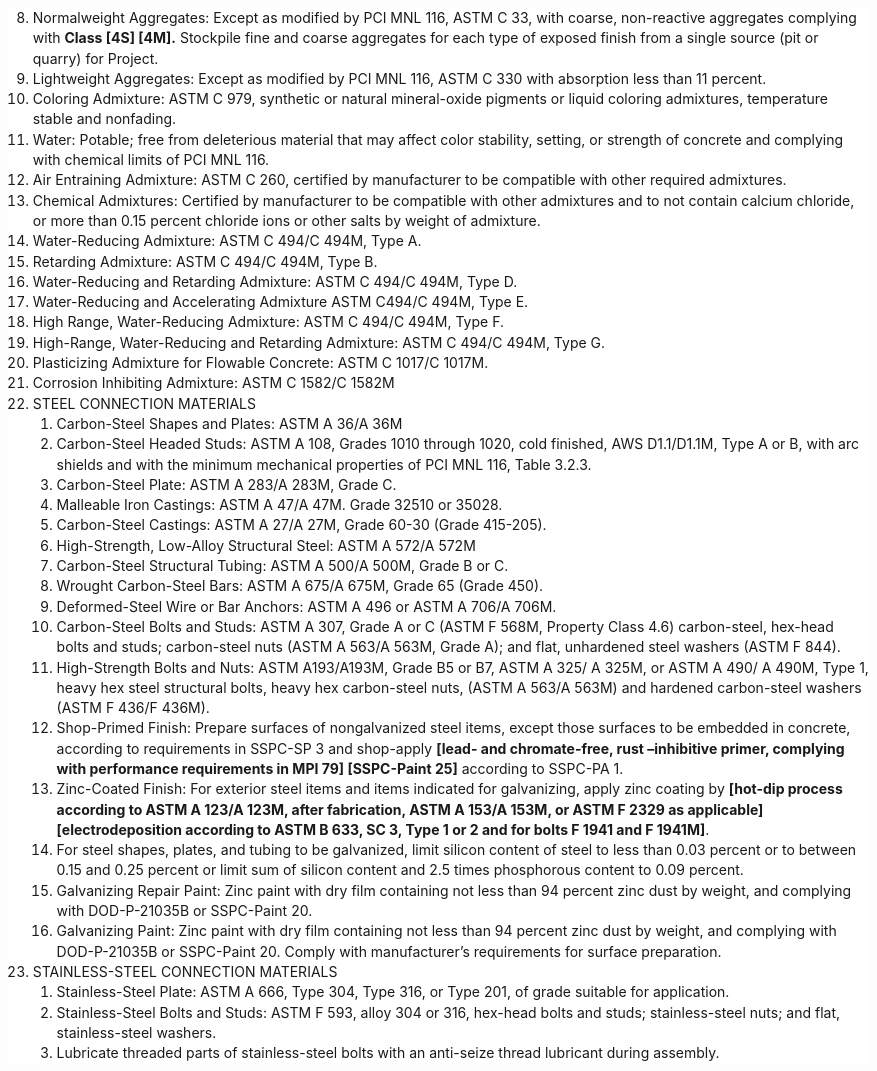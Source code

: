    8. Normalweight Aggregates: Except as modified by PCI MNL 116, ASTM C 33, with coarse, non-reactive aggregates complying with **Class [4S] [4M].** Stockpile fine and coarse aggregates for each type of exposed finish from a single source (pit or quarry) for Project.
   9. Lightweight Aggregates: Except as modified by PCI MNL 116, ASTM C 330 with absorption less than 11 percent.
   10. Coloring Admixture: ASTM C 979, synthetic or natural mineral-oxide pigments or liquid coloring admixtures, temperature stable and nonfading.
   11. Water: Potable; free from deleterious material that may affect color stability, setting, or strength of concrete and complying with chemical limits of PCI MNL 116.
   12. Air Entraining Admixture: ASTM C 260, certified by manufacturer to be compatible with other required admixtures.
   13. Chemical Admixtures: Certified by manufacturer to be compatible with other admixtures and to not contain calcium chloride, or more than 0.15 percent chloride ions or other salts by weight of admixture.
   14. Water-Reducing Admixture: ASTM C 494/C 494M, Type A.
   15. Retarding Admixture: ASTM C 494/C 494M, Type B.
   16. Water-Reducing and Retarding Admixture: ASTM C 494/C 494M, Type D.
   17. Water-Reducing and Accelerating Admixture ASTM C494/C 494M, Type E.
   18. High Range, Water-Reducing Admixture: ASTM C 494/C 494M, Type F.
   19. High-Range, Water-Reducing and Retarding Admixture: ASTM C 494/C 494M, Type G.
   20. Plasticizing Admixture for Flowable Concrete: ASTM C 1017/C 1017M.
   21. Corrosion Inhibiting Admixture: ASTM C 1582/C 1582M 
1. STEEL CONNECTION MATERIALS
   1. Carbon-Steel Shapes and Plates: ASTM A 36/A 36M 
   2. Carbon-Steel Headed Studs: ASTM A 108, Grades 1010 through 1020, cold finished, AWS D1.1/D1.1M, Type A or B, with arc shields and with the minimum mechanical properties of PCI MNL 116, Table 3.2.3.
   3. Carbon-Steel Plate: ASTM A 283/A 283M, Grade C.
   4. Malleable Iron Castings: ASTM A 47/A 47M. Grade 32510 or 35028.
   5. Carbon-Steel Castings: ASTM A 27/A 27M, Grade 60-30 (Grade 415-205).
   6. High-Strength, Low-Alloy Structural Steel: ASTM A 572/A 572M 
   7. Carbon-Steel Structural Tubing: ASTM A 500/A 500M, Grade B or C.
   8. Wrought Carbon-Steel Bars: ASTM A 675/A 675M, Grade 65 (Grade 450).
   9. Deformed-Steel Wire or Bar Anchors: ASTM A 496 or ASTM A 706/A 706M.
   10. Carbon-Steel Bolts and Studs: ASTM A 307, Grade A or C (ASTM F 568M, Property Class 4.6) carbon-steel, hex-head bolts and studs; carbon-steel nuts (ASTM A 563/A 563M, Grade A); and flat, unhardened steel washers (ASTM F 844).
   11. High-Strength Bolts and Nuts: ASTM A193/A193M, Grade B5 or B7, ASTM A 325/ A 325M, or ASTM A 490/ A 490M, Type 1, heavy hex steel structural bolts, heavy hex carbon-steel nuts, (ASTM A 563/A 563M) and hardened carbon-steel washers (ASTM F 436/F 436M).
   12. Shop-Primed Finish: Prepare surfaces of nongalvanized steel items, except those surfaces to be embedded in concrete, according to requirements in SSPC-SP 3 and shop-apply **[lead- and chromate-free, rust –inhibitive primer, complying with performance requirements in MPI 79] [SSPC-Paint 25]** according to SSPC-PA 1.
   13. Zinc-Coated Finish: For exterior steel items and items indicated for galvanizing, apply zinc coating by **[hot-dip process according to ASTM A 123/A 123M, after fabrication, ASTM A 153/A 153M, or ASTM F 2329 as applicable] [electrodeposition according to ASTM B 633, SC 3, Type 1 or 2 and for bolts F 1941 and F 1941M]**.
   14. For steel shapes, plates, and tubing to be galvanized, limit silicon content of steel to less than 0.03 percent or to between 0.15 and 0.25 percent or limit sum of silicon content and 2.5 times phosphorous content to 0.09 percent.
   15. Galvanizing Repair Paint: Zinc paint with dry film containing not less than 94 percent zinc dust by weight, and complying with DOD-P-21035B or SSPC-Paint 20.
   16. Galvanizing Paint: Zinc paint with dry film containing not less than 94 percent zinc dust by weight, and complying with DOD-P-21035B or SSPC-Paint 20. Comply with manufacturer’s requirements for surface preparation.
1. STAINLESS-STEEL CONNECTION MATERIALS
   1. Stainless-Steel Plate: ASTM A 666, Type 304, Type 316, or Type 201, of grade suitable for application.
   2. Stainless-Steel Bolts and Studs: ASTM F 593, alloy 304 or 316, hex-head bolts and studs; stainless-steel nuts; and flat, stainless-steel washers. 
   3. Lubricate threaded parts of stainless-steel bolts with an anti-seize thread lubricant during assembly.